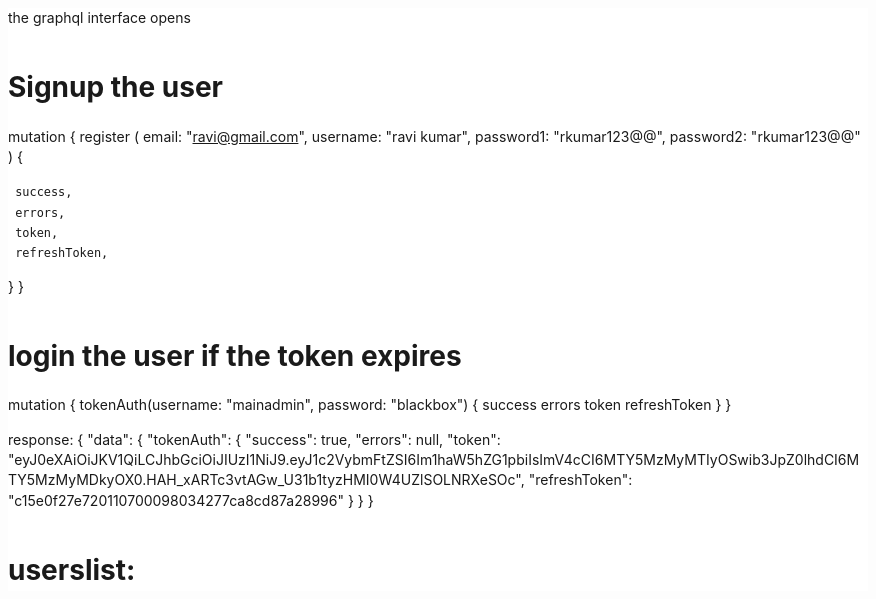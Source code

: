 



the graphql interface opens


Signup the user
================

mutation {
   register (
     email: "ravi@gmail.com",
     username: "ravi kumar",
     password1: "rkumar123@@",
     password2: "rkumar123@@"
   ) {
    
    
     success,
     errors,
     token,
     refreshToken,
   }
 }


login the user if the token expires 
=======================================


mutation {
  tokenAuth(username: "mainadmin", password: "blackbox") {
    success
    errors
    token
    refreshToken
  }
}



response:
{
  "data": {
    "tokenAuth": {
      "success": true,
      "errors": null,
      "token": "eyJ0eXAiOiJKV1QiLCJhbGciOiJIUzI1NiJ9.eyJ1c2VybmFtZSI6Im1haW5hZG1pbiIsImV4cCI6MTY5MzMyMTIyOSwib3JpZ0lhdCI6MTY5MzMyMDkyOX0.HAH_xARTc3vtAGw_U31b1tyzHMI0W4UZlSOLNRXeSOc",
      "refreshToken": "c15e0f27e720110700098034277ca8cd87a28996"
    }
  }
}




userslist:
===========

